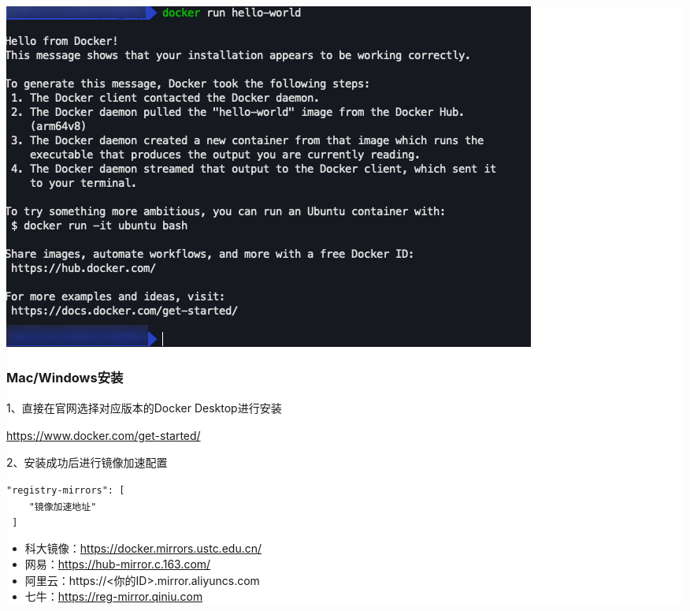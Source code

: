 ![img](./pic/docker/00001.png)



### Mac/Windows安装

1、直接在官网选择对应版本的Docker Desktop进行安装

https://www.docker.com/get-started/

2、安装成功后进行镜像加速配置

```plain
"registry-mirrors": [
    "镜像加速地址"
 ]
```

- 科大镜像：https://docker.mirrors.ustc.edu.cn/
- 网易：https://hub-mirror.c.163.com/
- 阿里云：https://<你的ID>.mirror.aliyuncs.com
- 七牛：https://reg-mirror.qiniu.com

